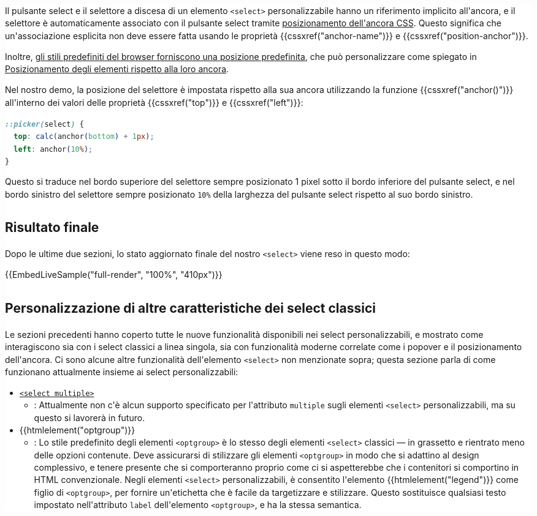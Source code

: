 Il pulsante select e il selettore a discesa di un elemento `<select>` personalizzabile hanno un riferimento implicito all'ancora, e il selettore è automaticamente associato con il pulsante select tramite [posizionamento dell'ancora CSS](/it/docs/Web/CSS/CSS_anchor_positioning). Questo significa che un'associazione esplicita non deve essere fatta usando le proprietà {{cssxref("anchor-name")}} e {{cssxref("position-anchor")}}.

Inoltre, [gli stili predefiniti del browser forniscono una posizione predefinita](/it/docs/Web/CSS/::picker#picker_anchor_positioning), che può personalizzare come spiegato in [Posizionamento degli elementi rispetto alla loro ancora](/it/docs/Web/CSS/CSS_anchor_positioning/Using#positioning_elements_relative_to_their_anchor).

Nel nostro demo, la posizione del selettore è impostata rispetto alla sua ancora utilizzando la funzione {{cssxref("anchor()")}} all'interno dei valori delle proprietà {{cssxref("top")}} e {{cssxref("left")}}:

```css live-sample___full-render
::picker(select) {
  top: calc(anchor(bottom) + 1px);
  left: anchor(10%);
}
```

Questo si traduce nel bordo superiore del selettore sempre posizionato 1 pixel sotto il bordo inferiore del pulsante select, e nel bordo sinistro del selettore sempre posizionato `10%` della larghezza del pulsante select rispetto al suo bordo sinistro.

## Risultato finale

Dopo le ultime due sezioni, lo stato aggiornato finale del nostro `<select>` viene reso in questo modo:

{{EmbedLiveSample("full-render", "100%", "410px")}}

## Personalizzazione di altre caratteristiche dei select classici

Le sezioni precedenti hanno coperto tutte le nuove funzionalità disponibili nei select personalizzabili, e mostrato come interagiscono sia con i select classici a linea singola, sia con funzionalità moderne correlate come i popover e il posizionamento dell'ancora. Ci sono alcune altre funzionalità dell'elemento `<select>` non menzionate sopra; questa sezione parla di come funzionano attualmente insieme ai select personalizzabili:

- [`<select multiple>`](/it/docs/Web/HTML/Reference/Attributes/multiple)
  - : Attualmente non c'è alcun supporto specificato per l'attributo `multiple` sugli elementi `<select>` personalizzabili, ma su questo si lavorerà in futuro.
- {{htmlelement("optgroup")}}
  - : Lo stile predefinito degli elementi `<optgroup>` è lo stesso degli elementi `<select>` classici — in grassetto e rientrato meno delle opzioni contenute. Deve assicurarsi di stilizzare gli elementi `<optgroup>` in modo che si adattino al design complessivo, e tenere presente che si comporteranno proprio come ci si aspetterebbe che i contenitori si comportino in HTML convenzionale. Negli elementi `<select>` personalizzabili, è consentito l'elemento {{htmlelement("legend")}} come figlio di `<optgroup>`, per fornire un'etichetta che è facile da targetizzare e stilizzare. Questo sostituisce qualsiasi testo impostato nell'attributo `label` dell'elemento `<optgroup>`, e ha la stessa semantica.
